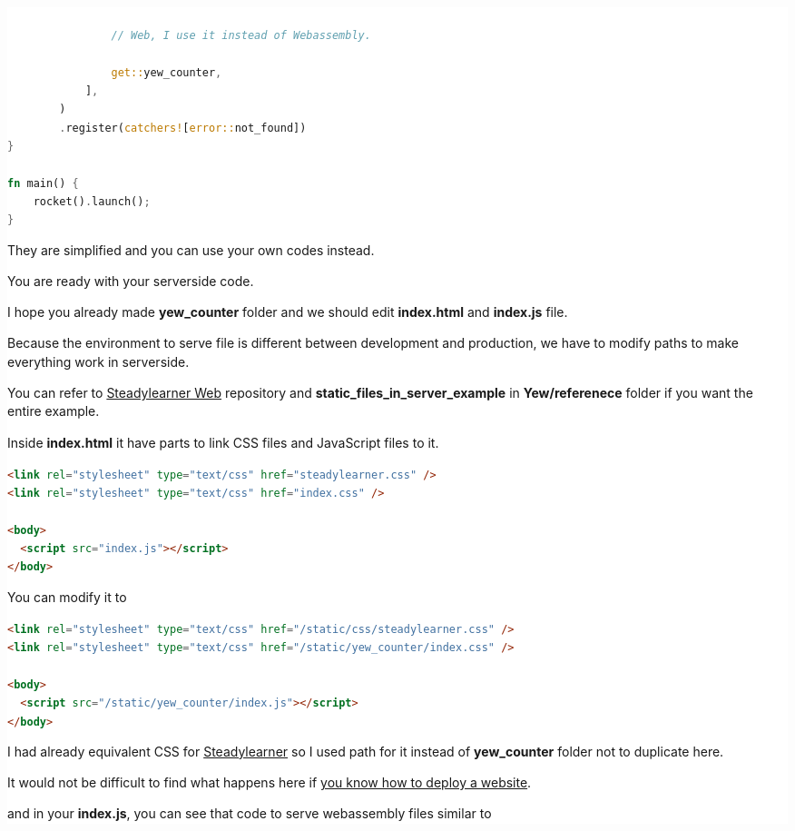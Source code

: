 ```rust

                // Web, I use it instead of Webassembly.

                get::yew_counter,
            ],
        )
        .register(catchers![error::not_found])
}

fn main() {
    rocket().launch();
}
```

They are simplified and you can use your own codes instead.

You are ready with your serverside code.

I hope you already made **yew_counter** folder and we should edit **index.html** and **index.js** file.

Because the environment to serve file is different between development and production, we have to modify paths to make everything work in serverside.

You can refer to [Steadylearner Web] repository and **static_files_in_server_example** in **Yew/referenece** folder if you want the entire example.

Inside **index.html** it have parts to link CSS files and JavaScript files to it.

```html
<link rel="stylesheet" type="text/css" href="steadylearner.css" />
<link rel="stylesheet" type="text/css" href="index.css" />

<body>
  <script src="index.js"></script>
</body>
```

You can modify it to

```html
<link rel="stylesheet" type="text/css" href="/static/css/steadylearner.css" />
<link rel="stylesheet" type="text/css" href="/static/yew_counter/index.css" />

<body>
  <script src="/static/yew_counter/index.js"></script>
</body>
```

I had already equivalent CSS for [Steadylearner] so I used path for it instead of **yew_counter** folder not to duplicate here.

It would not be difficult to find what happens here if [you know how to deploy a website](https://www.google.com/search?q=how+to+deploy+Rust).

and in your **index.js**, you can see that code to serve webassembly files similar to


[Steadylearner]: https://www.steadylearner.com
[Steadylearner Web]: https://github.com/steadylearner/Webassembly
[Rust Website]: https://www.rust-lang.org/
[Cargo Web]: https://github.com/koute/cargo-web
[Yew]: https://github.com/DenisKolodin/yew
[Yew Documenation]: https://docs.rs/yew/0.6.0/yew/
[Build a rust frontend with Yew]: https://dev.to/deciduously/lets-build-a-rust-frontend-with-yew---part-2-1ech
[rollupjs]: https://github.com/rollup/rollup
[Rocket Yew starter pack]: https://github.com/anxiousmodernman/rocket-yew-starter-pack
[Web completely in Rust]: https://medium.com/@saschagrunert/a-web-application-completely-in-rust-6f6bdb6c4471
[How to install Rust]: https://www.steadylearner.com/blog/read/How-to-install-Rust
[Rust Chat App]: https://www.steadylearner.com/blog/read/How-to-start-Rust-Chat-App
[Steadylearner Rust Blog Posts]: https://www.steadylearner.com/blog/search/Rust
[Yew Counter]: https://www.steadylearner.com/yew_counter